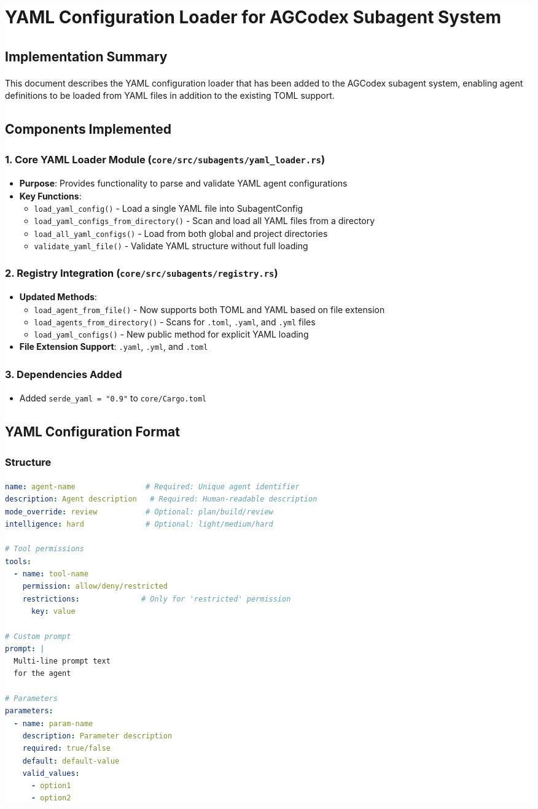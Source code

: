 # YAML Configuration Loader for AGCodex Subagent System

## Implementation Summary

This document describes the YAML configuration loader that has been added to the AGCodex subagent system, enabling agent definitions to be loaded from YAML files in addition to the existing TOML support.

## Components Implemented

### 1. **Core YAML Loader Module** (`core/src/subagents/yaml_loader.rs`)
- **Purpose**: Provides functionality to parse and validate YAML agent configurations
- **Key Functions**:
  - `load_yaml_config()` - Load a single YAML file into SubagentConfig
  - `load_yaml_configs_from_directory()` - Scan and load all YAML files from a directory
  - `load_all_yaml_configs()` - Load from both global and project directories
  - `validate_yaml_file()` - Validate YAML structure without full loading

### 2. **Registry Integration** (`core/src/subagents/registry.rs`)
- **Updated Methods**:
  - `load_agent_from_file()` - Now supports both TOML and YAML based on file extension
  - `load_agents_from_directory()` - Scans for `.toml`, `.yaml`, and `.yml` files
  - `load_yaml_configs()` - New public method for explicit YAML loading
- **File Extension Support**: `.yaml`, `.yml`, and `.toml`

### 3. **Dependencies Added**
- Added `serde_yaml = "0.9"` to `core/Cargo.toml`

## YAML Configuration Format

### Structure
```yaml
name: agent-name                # Required: Unique agent identifier
description: Agent description   # Required: Human-readable description
mode_override: review           # Optional: plan/build/review
intelligence: hard              # Optional: light/medium/hard

# Tool permissions
tools:
  - name: tool-name
    permission: allow/deny/restricted
    restrictions:              # Only for 'restricted' permission
      key: value

# Custom prompt
prompt: |
  Multi-line prompt text
  for the agent

# Parameters
parameters:
  - name: param-name
    description: Parameter description
    required: true/false
    default: default-value
    valid_values:
      - option1
      - option2
```
